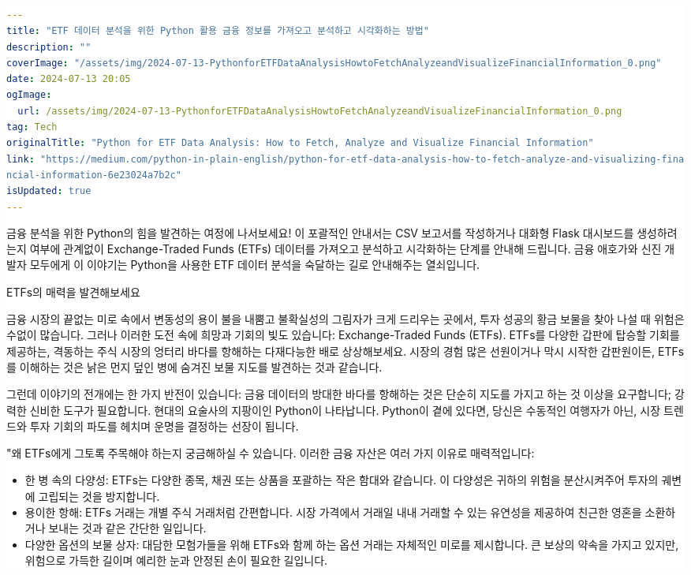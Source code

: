 ```yaml
---
title: "ETF 데이터 분석을 위한 Python 활용 금융 정보를 가져오고 분석하고 시각화하는 방법"
description: ""
coverImage: "/assets/img/2024-07-13-PythonforETFDataAnalysisHowtoFetchAnalyzeandVisualizeFinancialInformation_0.png"
date: 2024-07-13 20:05
ogImage:
  url: /assets/img/2024-07-13-PythonforETFDataAnalysisHowtoFetchAnalyzeandVisualizeFinancialInformation_0.png
tag: Tech
originalTitle: "Python for ETF Data Analysis: How to Fetch, Analyze and Visualize Financial Information"
link: "https://medium.com/python-in-plain-english/python-for-etf-data-analysis-how-to-fetch-analyze-and-visualizing-financial-information-6e23024a7b2c"
isUpdated: true
---
```


금융 분석을 위한 Python의 힘을 발견하는 여정에 나서보세요! 이 포괄적인 안내서는 CSV 보고서를 작성하거나 대화형 Flask 대시보드를 생성하려는지 여부에 관계없이 Exchange-Traded Funds (ETFs) 데이터를 가져오고 분석하고 시각화하는 단계를 안내해 드립니다. 금융 애호가와 신진 개발자 모두에게 이 이야기는 Python을 사용한 ETF 데이터 분석을 숙달하는 길로 안내해주는 열쇠입니다.

ETFs의 매력을 발견해보세요

금융 시장의 끝없는 미로 속에서 변동성의 용이 불을 내뿜고 불확실성의 그림자가 크게 드리우는 곳에서, 투자 성공의 황금 보물을 찾아 나설 때 위험은 수없이 많습니다. 그러나 이러한 도전 속에 희망과 기회의 빛도 있습니다: Exchange-Traded Funds (ETFs). ETFs를 다양한 갑판에 탑승할 기회를 제공하는, 격동하는 주식 시장의 엉터리 바다를 항해하는 다재다능한 배로 상상해보세요. 시장의 경험 많은 선원이거나 막시 시작한 갑판원이든, ETFs를 이해하는 것은 낡은 먼지 덮인 병에 숨겨진 보물 지도를 발견하는 것과 같습니다.

그런데 이야기의 전개에는 한 가지 반전이 있습니다: 금융 데이터의 방대한 바다를 항해하는 것은 단순히 지도를 가지고 하는 것 이상을 요구합니다; 강력한 신비한 도구가 필요합니다. 현대의 요술사의 지팡이인 Python이 나타납니다. Python이 곁에 있다면, 당신은 수동적인 여행자가 아닌, 시장 트렌드와 투자 기회의 파도를 헤치며 운명을 결정하는 선장이 됩니다.



<ins class="adsbygoogle"
     style="display:block"
     data-ad-client="ca-pub-4877378276818686"
     data-ad-slot="1898504329"
     data-ad-format="auto"
     data-full-width-responsive="true"></ins>

<script>
     (adsbygoogle = window.adsbygoogle || []).push({});
</script>

"왜 ETFs에게 그토록 주목해야 하는지 궁금해하실 수 있습니다. 이러한 금융 자산은 여러 가지 이유로 매력적입니다:

- 한 병 속의 다양성: ETFs는 다양한 종목, 채권 또는 상품을 포괄하는 작은 함대와 같습니다. 이 다양성은 귀하의 위험을 분산시켜주어 투자의 궤변에 고립되는 것을 방지합니다.
- 용이한 항해: ETFs 거래는 개별 주식 거래처럼 간편합니다. 시장 가격에서 거래일 내내 거래할 수 있는 유연성을 제공하여 친근한 영혼을 소환하거나 보내는 것과 같은 간단한 일입니다.
- 다양한 옵션의 보물 상자: 대담한 모험가들을 위해 ETFs와 함께 하는 옵션 거래는 자체적인 미로를 제시합니다. 큰 보상의 약속을 가지고 있지만, 위험으로 가득한 길이며 예리한 눈과 안정된 손이 필요한 길입니다.
